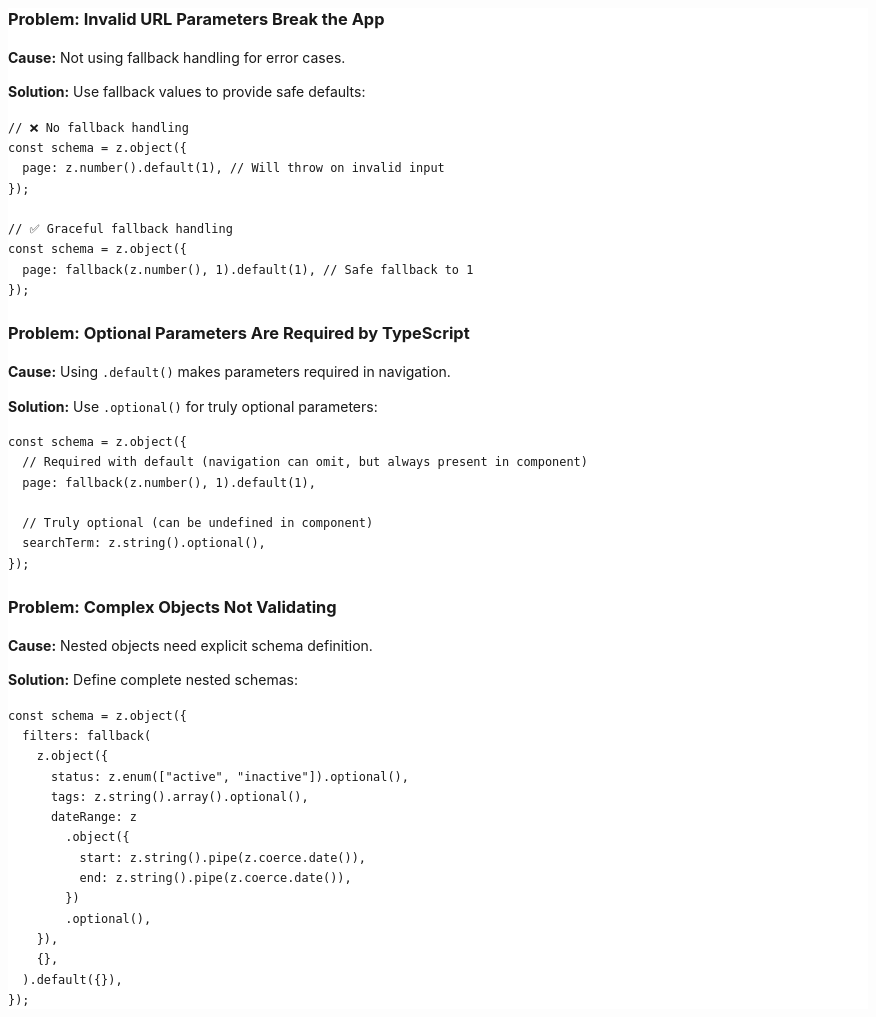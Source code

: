 ### Problem: Invalid URL Parameters Break the App

**Cause:** Not using fallback handling for error cases.

**Solution:** Use fallback values to provide safe defaults:

```tsx
// ❌ No fallback handling
const schema = z.object({
  page: z.number().default(1), // Will throw on invalid input
});

// ✅ Graceful fallback handling
const schema = z.object({
  page: fallback(z.number(), 1).default(1), // Safe fallback to 1
});
```

### Problem: Optional Parameters Are Required by TypeScript

**Cause:** Using `.default()` makes parameters required in navigation.

**Solution:** Use `.optional()` for truly optional parameters:

```tsx
const schema = z.object({
  // Required with default (navigation can omit, but always present in component)
  page: fallback(z.number(), 1).default(1),

  // Truly optional (can be undefined in component)
  searchTerm: z.string().optional(),
});
```

### Problem: Complex Objects Not Validating

**Cause:** Nested objects need explicit schema definition.

**Solution:** Define complete nested schemas:

```tsx
const schema = z.object({
  filters: fallback(
    z.object({
      status: z.enum(["active", "inactive"]).optional(),
      tags: z.string().array().optional(),
      dateRange: z
        .object({
          start: z.string().pipe(z.coerce.date()),
          end: z.string().pipe(z.coerce.date()),
        })
        .optional(),
    }),
    {},
  ).default({}),
});
```
